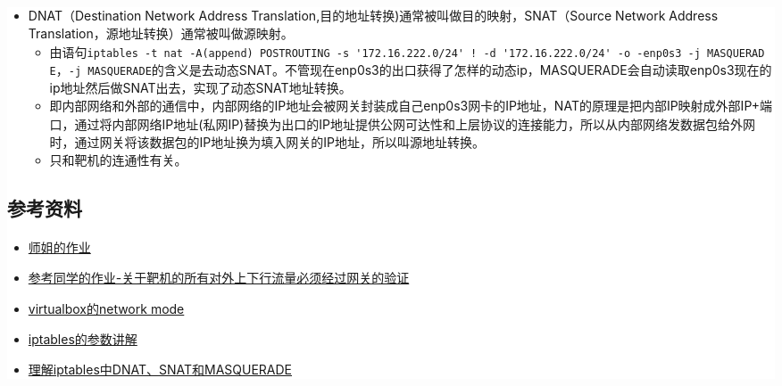 * DNAT（Destination Network Address Translation,目的地址转换)通常被叫做目的映射，SNAT（Source Network Address Translation，源地址转换）通常被叫做源映射。
  * 由语句`iptables -t nat -A(append) POSTROUTING -s '172.16.222.0/24' ! -d '172.16.222.0/24' -o -enp0s3 -j MASQUERADE`，`-j MASQUERADE`的含义是去动态SNAT。不管现在enp0s3的出口获得了怎样的动态ip，MASQUERADE会自动读取enp0s3现在的ip地址然后做SNAT出去，实现了动态SNAT地址转换。
  * 即内部网络和外部的通信中，内部网络的IP地址会被网关封装成自己enp0s3网卡的IP地址，NAT的原理是把内部IP映射成外部IP+端口，通过将内部网络IP地址(私网IP)替换为出口的IP地址提供公网可达性和上层协议的连接能力，所以从内部网络发数据包给外网时，通过网关将该数据包的IP地址换为填入网关的IP地址，所以叫源地址转换。
  * 只和靶机的连通性有关。

## 参考资料

* [师姐的作业](https://github.com/CUCCS/2018-NS-Public-jckling/blob/master/ns-0x01/基于VirtualBox的网络攻防基础环境搭建.md)

* [参考同学的作业-关于靶机的所有对外上下行流量必须经过网关的验证](https://github.com/CUCCS/2019-NS-Public-Liuxxx3/blob/4fc8bb0ef0af6e1f6874e2df3c711e5f647b400a/%E5%9F%BA%E4%BA%8E%20VirtualBox%20%E7%9A%84%E7%BD%91%E7%BB%9C%E6%94%BB%E9%98%B2%E5%9F%BA%E7%A1%80%E7%8E%AF%E5%A2%83%E6%90%AD%E5%BB%BA.md) 

* [virtualbox的network mode](http://download.virtualbox.org/virtualbox/UserManual.pdf)
  
* [iptables的参数讲解](cnblogs.com/kevingrace/p/6265113.html)
* [理解iptables中DNAT、SNAT和MASQUERADE](jianshu.com/p/beeb6094bcc9)


